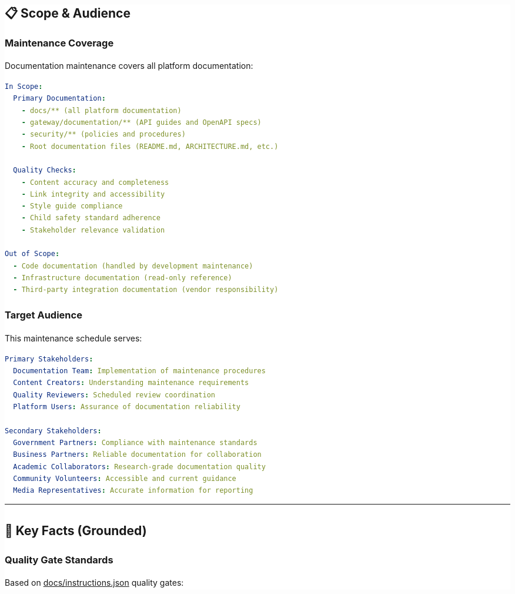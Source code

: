 ## 📋 Scope & Audience

### Maintenance Coverage

Documentation maintenance covers all platform documentation:

```yaml
In Scope:
  Primary Documentation:
    - docs/** (all platform documentation)
    - gateway/documentation/** (API guides and OpenAPI specs)
    - security/** (policies and procedures)
    - Root documentation files (README.md, ARCHITECTURE.md, etc.)
    
  Quality Checks:
    - Content accuracy and completeness
    - Link integrity and accessibility
    - Style guide compliance
    - Child safety standard adherence
    - Stakeholder relevance validation

Out of Scope:
  - Code documentation (handled by development maintenance)
  - Infrastructure documentation (read-only reference)
  - Third-party integration documentation (vendor responsibility)
```

### Target Audience

This maintenance schedule serves:

```yaml
Primary Stakeholders:
  Documentation Team: Implementation of maintenance procedures
  Content Creators: Understanding maintenance requirements
  Quality Reviewers: Scheduled review coordination
  Platform Users: Assurance of documentation reliability

Secondary Stakeholders:
  Government Partners: Compliance with maintenance standards
  Business Partners: Reliable documentation for collaboration
  Academic Collaborators: Research-grade documentation quality
  Community Volunteers: Accessible and current guidance
  Media Representatives: Accurate information for reporting
```

---

## 🔄 Key Facts (Grounded)

### Quality Gate Standards
Based on [docs/instructions.json](docs/instructions.json) quality gates:
